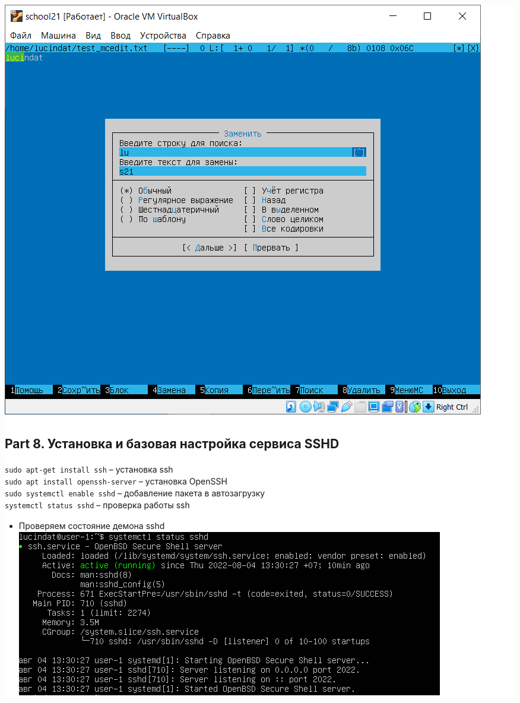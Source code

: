 ![](images/7-12.png)

## Part 8. Установка и базовая настройка сервиса SSHD

`sudo apt-get install ssh` – установка ssh  
`sudo apt install openssh-server` – установка OpenSSH  
`sudo systemctl enable sshd` – добавление пакета в автозагрузку  
`systemctl status sshd` – проверка работы ssh  

+ Проверяем состояние демона sshd  
![](images/8-1.png)
